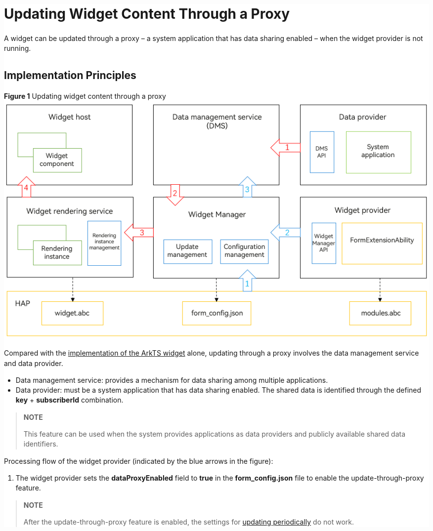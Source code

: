 # Updating Widget Content Through a Proxy

A widget can be updated through a proxy – a system application that has data sharing enabled – when the widget provider is not running.

## Implementation Principles

**Figure 1** Updating widget content through a proxy
![UpdateWidgetByProxyPrinciple](figures/UpdateWidgetByProxyPrinciple.png)

Compared with the [implementation of the ArkTS widget](../application-models/arkts-ui-widget-working-principles.md#implementation-principles) alone, updating through a proxy involves the data management service and data provider.

- Data management service: provides a mechanism for data sharing among multiple applications.
- Data provider: must be a system application that has data sharing enabled. The shared data is identified through the defined **key** + **subscriberId** combination.

> **NOTE**
>
> This feature can be used when the system provides applications as data providers and publicly available shared data identifiers.

Processing flow of the widget provider (indicated by the blue arrows in the figure):

1. The widget provider sets the **dataProxyEnabled** field to **true** in the **form_config.json** file to enable the update-through-proxy feature.
> **NOTE**
>
> After the update-through-proxy feature is enabled, the settings for [updating periodically](../application-models/arkts-ui-widget-update-by-time.md) do not work.
